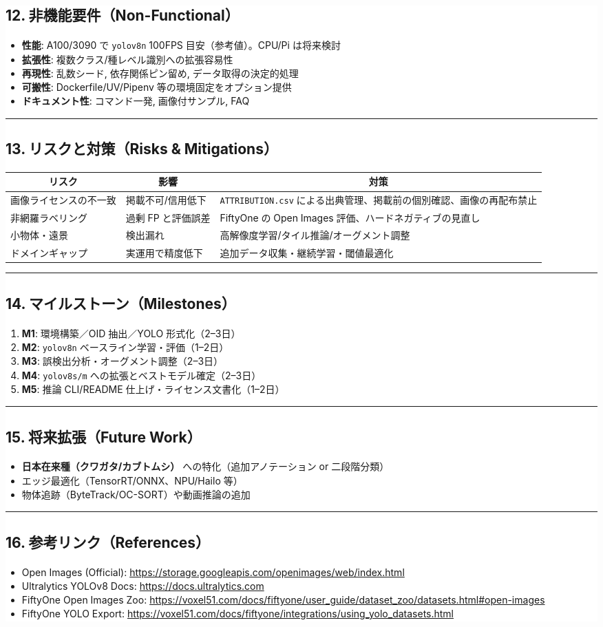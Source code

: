 ## 12. 非機能要件（Non-Functional）
- **性能**: A100/3090 で `yolov8n` 100FPS 目安（参考値）。CPU/Pi は将来検討
- **拡張性**: 複数クラス/種レベル識別への拡張容易性
- **再現性**: 乱数シード, 依存関係ピン留め, データ取得の決定的処理
- **可搬性**: Dockerfile/UV/Pipenv 等の環境固定をオプション提供
- **ドキュメント性**: コマンド一発, 画像付サンプル, FAQ

---

## 13. リスクと対策（Risks & Mitigations）
| リスク | 影響 | 対策 |
|---|---|---|
| 画像ライセンスの不一致 | 掲載不可/信用低下 | `ATTRIBUTION.csv` による出典管理、掲載前の個別確認、画像の再配布禁止 |
| 非網羅ラベリング | 過剰 FP と評価誤差 | FiftyOne の Open Images 評価、ハードネガティブの見直し |
| 小物体・遠景 | 検出漏れ | 高解像度学習/タイル推論/オーグメント調整 |
| ドメインギャップ | 実運用で精度低下 | 追加データ収集・継続学習・閾値最適化 |

---

## 14. マイルストーン（Milestones）
1. **M1**: 環境構築／OID 抽出／YOLO 形式化（2–3日）  
2. **M2**: `yolov8n` ベースライン学習・評価（1–2日）  
3. **M3**: 誤検出分析・オーグメント調整（2–3日）  
4. **M4**: `yolov8s/m` への拡張とベストモデル確定（2–3日）  
5. **M5**: 推論 CLI/README 仕上げ・ライセンス文書化（1–2日）

---

## 15. 将来拡張（Future Work）
- **日本在来種（クワガタ/カブトムシ）** への特化（追加アノテーション or 二段階分類）
- エッジ最適化（TensorRT/ONNX、NPU/Hailo 等）
- 物体追跡（ByteTrack/OC-SORT）や動画推論の追加

---

## 16. 参考リンク（References）
- Open Images (Official): https://storage.googleapis.com/openimages/web/index.html  
- Ultralytics YOLOv8 Docs: https://docs.ultralytics.com  
- FiftyOne Open Images Zoo: https://voxel51.com/docs/fiftyone/user_guide/dataset_zoo/datasets.html#open-images  
- FiftyOne YOLO Export: https://voxel51.com/docs/fiftyone/integrations/using_yolo_datasets.html
